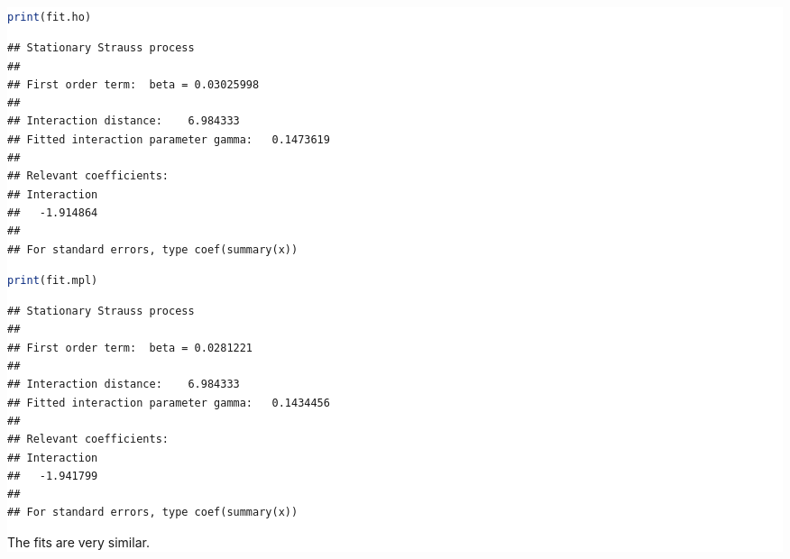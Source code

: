 ``` r
print(fit.ho)
```

    ## Stationary Strauss process
    ## 
    ## First order term:  beta = 0.03025998
    ## 
    ## Interaction distance:    6.984333
    ## Fitted interaction parameter gamma:   0.1473619
    ## 
    ## Relevant coefficients:
    ## Interaction 
    ##   -1.914864 
    ## 
    ## For standard errors, type coef(summary(x))

``` r
print(fit.mpl)
```

    ## Stationary Strauss process
    ## 
    ## First order term:  beta = 0.0281221
    ## 
    ## Interaction distance:    6.984333
    ## Fitted interaction parameter gamma:   0.1434456
    ## 
    ## Relevant coefficients:
    ## Interaction 
    ##   -1.941799 
    ## 
    ## For standard errors, type coef(summary(x))

The fits are very similar.
